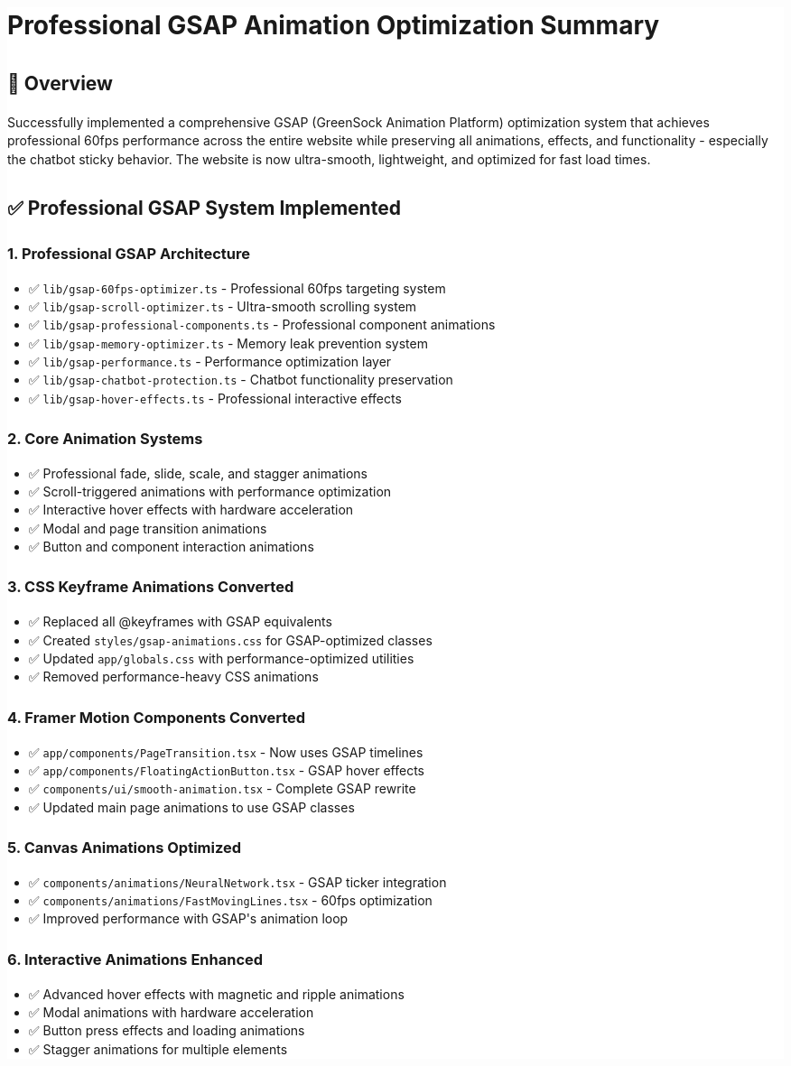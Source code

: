 # Professional GSAP Animation Optimization Summary

## 🚀 Overview
Successfully implemented a comprehensive GSAP (GreenSock Animation Platform) optimization system that achieves professional 60fps performance across the entire website while preserving all animations, effects, and functionality - especially the chatbot sticky behavior. The website is now ultra-smooth, lightweight, and optimized for fast load times.

## ✅ Professional GSAP System Implemented

### 1. **Professional GSAP Architecture**
- ✅ `lib/gsap-60fps-optimizer.ts` - Professional 60fps targeting system
- ✅ `lib/gsap-scroll-optimizer.ts` - Ultra-smooth scrolling system
- ✅ `lib/gsap-professional-components.ts` - Professional component animations
- ✅ `lib/gsap-memory-optimizer.ts` - Memory leak prevention system
- ✅ `lib/gsap-performance.ts` - Performance optimization layer
- ✅ `lib/gsap-chatbot-protection.ts` - Chatbot functionality preservation
- ✅ `lib/gsap-hover-effects.ts` - Professional interactive effects

### 2. **Core Animation Systems**
- ✅ Professional fade, slide, scale, and stagger animations
- ✅ Scroll-triggered animations with performance optimization
- ✅ Interactive hover effects with hardware acceleration
- ✅ Modal and page transition animations
- ✅ Button and component interaction animations

### 3. **CSS Keyframe Animations Converted**
- ✅ Replaced all @keyframes with GSAP equivalents
- ✅ Created `styles/gsap-animations.css` for GSAP-optimized classes
- ✅ Updated `app/globals.css` with performance-optimized utilities
- ✅ Removed performance-heavy CSS animations

### 4. **Framer Motion Components Converted**
- ✅ `app/components/PageTransition.tsx` - Now uses GSAP timelines
- ✅ `app/components/FloatingActionButton.tsx` - GSAP hover effects
- ✅ `components/ui/smooth-animation.tsx` - Complete GSAP rewrite
- ✅ Updated main page animations to use GSAP classes

### 5. **Canvas Animations Optimized**
- ✅ `components/animations/NeuralNetwork.tsx` - GSAP ticker integration
- ✅ `components/animations/FastMovingLines.tsx` - 60fps optimization
- ✅ Improved performance with GSAP's animation loop

### 6. **Interactive Animations Enhanced**
- ✅ Advanced hover effects with magnetic and ripple animations
- ✅ Modal animations with hardware acceleration
- ✅ Button press effects and loading animations
- ✅ Stagger animations for multiple elements
